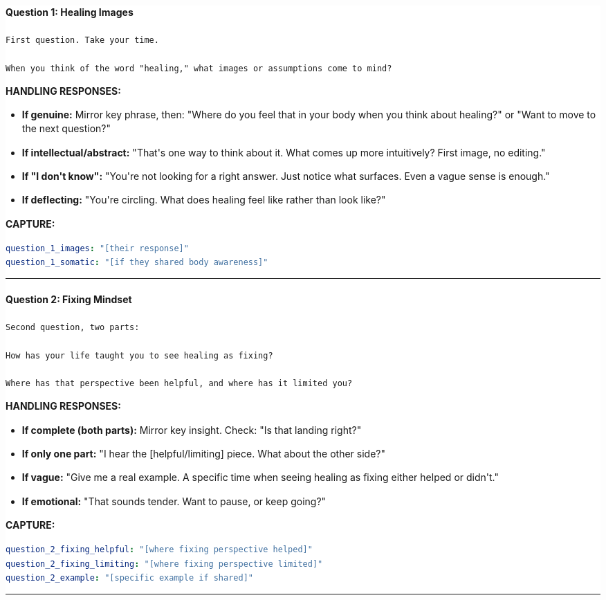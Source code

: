 
#### Question 1: Healing Images

```
First question. Take your time.

When you think of the word "healing," what images or assumptions come to mind?
```

**HANDLING RESPONSES:**

- **If genuine:** Mirror key phrase, then: "Where do you feel that in your body when you think about healing?" or "Want to move to the next question?"

- **If intellectual/abstract:** "That's one way to think about it. What comes up more intuitively? First image, no editing."

- **If "I don't know":** "You're not looking for a right answer. Just notice what surfaces. Even a vague sense is enough."

- **If deflecting:** "You're circling. What does healing feel like rather than look like?"

**CAPTURE:**
```yaml
question_1_images: "[their response]"
question_1_somatic: "[if they shared body awareness]"
```

---

#### Question 2: Fixing Mindset

```
Second question, two parts:

How has your life taught you to see healing as fixing?

Where has that perspective been helpful, and where has it limited you?
```

**HANDLING RESPONSES:**

- **If complete (both parts):** Mirror key insight. Check: "Is that landing right?"

- **If only one part:** "I hear the [helpful/limiting] piece. What about the other side?"

- **If vague:** "Give me a real example. A specific time when seeing healing as fixing either helped or didn't."

- **If emotional:** "That sounds tender. Want to pause, or keep going?"

**CAPTURE:**
```yaml
question_2_fixing_helpful: "[where fixing perspective helped]"
question_2_fixing_limiting: "[where fixing perspective limited]"
question_2_example: "[specific example if shared]"
```

---
